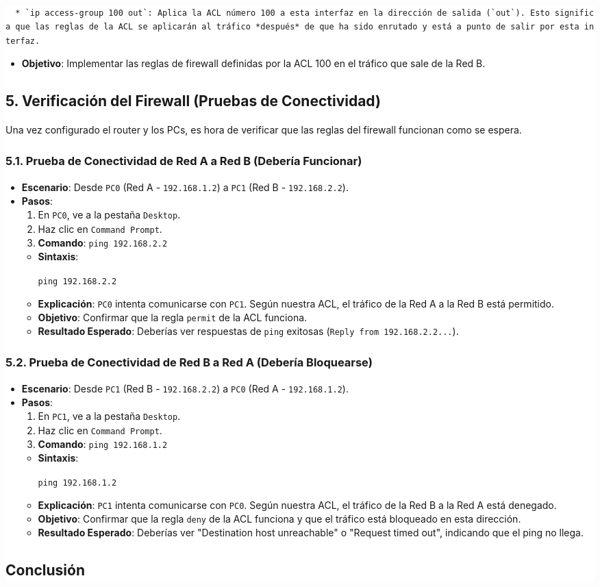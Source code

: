       * `ip access-group 100 out`: Aplica la ACL número 100 a esta interfaz en la dirección de salida (`out`). Esto significa que las reglas de la ACL se aplicarán al tráfico *después* de que ha sido enrutado y está a punto de salir por esta interfaz.
  * **Objetivo**: Implementar las reglas de firewall definidas por la ACL 100 en el tráfico que sale de la Red B.

## 5\. Verificación del Firewall (Pruebas de Conectividad)

Una vez configurado el router y los PCs, es hora de verificar que las reglas del firewall funcionan como se espera.

### 5.1. Prueba de Conectividad de Red A a Red B (Debería Funcionar)

  * **Escenario**: Desde `PC0` (Red A - `192.168.1.2`) a `PC1` (Red B - `192.168.2.2`).
  * **Pasos**:
    1.  En `PC0`, ve a la pestaña `Desktop`.
    2.  Haz clic en `Command Prompt`.
    3.  **Comando**: `ping 192.168.2.2`
    <!-- end list -->
      * **Sintaxis**:
        ```
        ping 192.168.2.2
        ```
      * **Explicación**: `PC0` intenta comunicarse con `PC1`. Según nuestra ACL, el tráfico de la Red A a la Red B está permitido.
      * **Objetivo**: Confirmar que la regla `permit` de la ACL funciona.
      * **Resultado Esperado**: Deberías ver respuestas de `ping` exitosas (`Reply from 192.168.2.2...`).

### 5.2. Prueba de Conectividad de Red B a Red A (Debería Bloquearse)

  * **Escenario**: Desde `PC1` (Red B - `192.168.2.2`) a `PC0` (Red A - `192.168.1.2`).
  * **Pasos**:
    1.  En `PC1`, ve a la pestaña `Desktop`.
    2.  Haz clic en `Command Prompt`.
    3.  **Comando**: `ping 192.168.1.2`
    <!-- end list -->
      * **Sintaxis**:
        ```
        ping 192.168.1.2
        ```
      * **Explicación**: `PC1` intenta comunicarse con `PC0`. Según nuestra ACL, el tráfico de la Red B a la Red A está denegado.
      * **Objetivo**: Confirmar que la regla `deny` de la ACL funciona y que el tráfico está bloqueado en esta dirección.
      * **Resultado Esperado**: Deberías ver "Destination host unreachable" o "Request timed out", indicando que el ping no llega.

## Conclusión
